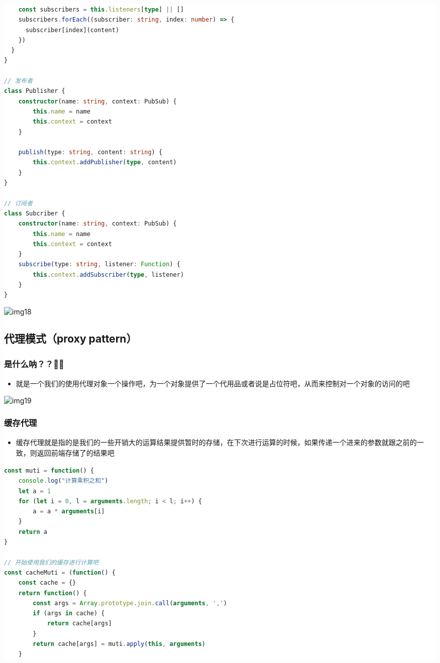 ```typescript
    const subscribers = this.listeners[type] || []
    subscribers.forEach((subscriber: string, index: number) => {
      subscriber[index](content)
    })
  }
}

// 发布者
class Publisher {
    constructor(name: string, context: PubSub) {
        this.name = name
        this.context = context
    }
    
    publish(type: string, content: string) {
        this.context.addPublisher(type, content)
    }
}

// 订阅者
class Subcriber {
    constructor(name: string, context: PubSub) {
        this.name = name
        this.context = context
    }
    subscribe(type: string, listener: Function) {
        this.context.addSubscriber(type, listener)
    }
}
```

![img18](/img_18.png)

## 代理模式（proxy pattern）
### 是什么呐？？🤔🤔
* 就是一个我们的使用代理对象一个操作吧，为一个对象提供了一个代用品或者说是占位符吧，从而来控制对一个对象的访问的吧

![img19](/img_19.png)

### 缓存代理
* 缓存代理就是指的是我们的一些开销大的运算结果提供暂时的存储，在下次进行运算的时候，如果传递一个进来的参数就跟之前的一致，则返回前端存储了的结果吧
```typescript
const muti = function() {
    console.log("计算乘积之和")
    let a = 1
    for (let i = 0, l = arguments.length; i < l; i++) {
        a = a * arguments[i]
    }
    return a
}

// 开始使用我们的缓存进行计算吧
const cacheMuti = (function() {
    const cache = {}
    return function() {
        const args = Array.prototype.join.call(arguments, ',')
        if (args in cache) {
            return cache[args]
        }
        return cache[args] = muti.apply(this, arguments)
    }
```